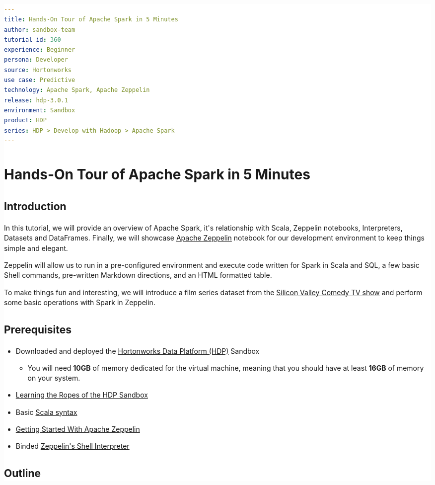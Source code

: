 ```yaml
---
title: Hands-On Tour of Apache Spark in 5 Minutes
author: sandbox-team
tutorial-id: 360
experience: Beginner
persona: Developer
source: Hortonworks
use case: Predictive
technology: Apache Spark, Apache Zeppelin
release: hdp-3.0.1
environment: Sandbox
product: HDP
series: HDP > Develop with Hadoop > Apache Spark
---
```



# Hands-On Tour of Apache Spark in 5 Minutes

## Introduction

In this tutorial, we will provide an overview of Apache Spark, it's relationship with Scala, Zeppelin notebooks, Interpreters, Datasets and DataFrames. Finally, we will showcase [Apache Zeppelin](https://zeppelin.apache.org/) notebook for our development environment to keep things simple and elegant.

Zeppelin will allow us to run in a pre-configured environment and execute code written for Spark in Scala and SQL, a few basic Shell commands, pre-written Markdown directions, and an HTML formatted table.

To make things fun and interesting, we will introduce a film series dataset from the [Silicon Valley Comedy TV show](https://www.imdb.com/title/tt2575988/) and perform some basic operations with Spark in Zeppelin.

## Prerequisites

- Downloaded and deployed the [Hortonworks Data Platform (HDP)](https://www.cloudera.com/downloads/hortonworks-sandbox/hdp.html?utm_source=mktg-tutorial) Sandbox
  - You will need **10GB** of memory dedicated for the virtual machine, meaning that you should have at least **16GB** of memory on your system.

- [Learning the Ropes of the HDP Sandbox](https://hortonworks.com/tutorial/learning-the-ropes-of-the-hortonworks-sandbox/)
- Basic [Scala syntax](http://www.dhgarrette.com/nlpclass/scala/basics.html)
- [Getting Started With Apache Zeppelin](https://hortonworks.com/tutorial/getting-started-with-apache-zeppelin/)
- Binded [Zeppelin's Shell Interpreter](https://hortonworks.com/tutorial/getting-started-with-apache-zeppelin/#binding-an-interpreter)

## Outline
